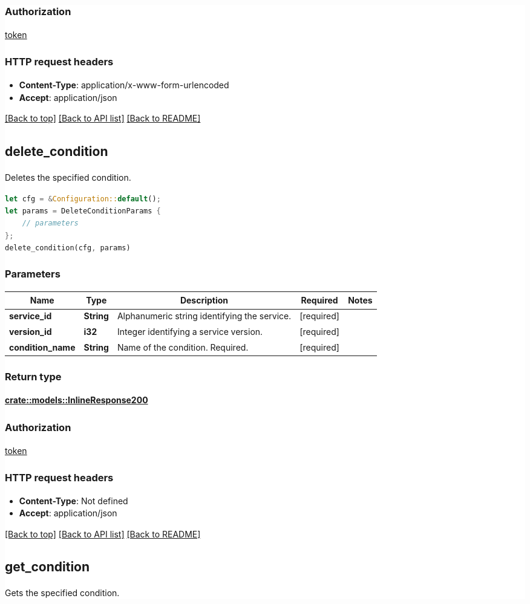 ### Authorization

[token](../README.md#token)

### HTTP request headers

- **Content-Type**: application/x-www-form-urlencoded
- **Accept**: application/json

[[Back to top]](#) [[Back to API list]](../README.md#documentation-for-api-endpoints) [[Back to README]](../README.md)


## delete_condition

Deletes the specified condition.

```rust
let cfg = &Configuration::default();
let params = DeleteConditionParams {
    // parameters
};
delete_condition(cfg, params)
```

### Parameters


Name | Type | Description  | Required | Notes
------------- | ------------- | ------------- | ------------- | -------------
**service_id** | **String** | Alphanumeric string identifying the service. | [required] |
**version_id** | **i32** | Integer identifying a service version. | [required] |
**condition_name** | **String** | Name of the condition. Required. | [required] |

### Return type

[**crate::models::InlineResponse200**](InlineResponse200.md)

### Authorization

[token](../README.md#token)

### HTTP request headers

- **Content-Type**: Not defined
- **Accept**: application/json

[[Back to top]](#) [[Back to API list]](../README.md#documentation-for-api-endpoints) [[Back to README]](../README.md)


## get_condition

Gets the specified condition.
